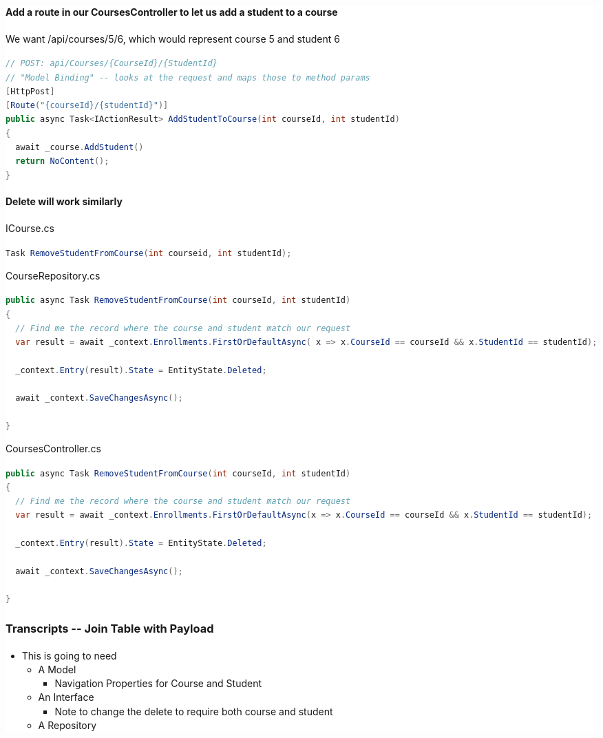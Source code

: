 #### Add a route in our CoursesController to let us add a student to a course

We want /api/courses/5/6, which would represent course 5 and student 6

```csharp
// POST: api/Courses/{CourseId}/{StudentId}
// "Model Binding" -- looks at the request and maps those to method params
[HttpPost]
[Route("{courseId}/{studentId}")]
public async Task<IActionResult> AddStudentToCourse(int courseId, int studentId)
{
  await _course.AddStudent()
  return NoContent();
}
```

#### Delete will work similarly

ICourse.cs

```csharp
Task RemoveStudentFromCourse(int courseid, int studentId);
```

CourseRepository.cs

```csharp
public async Task RemoveStudentFromCourse(int courseId, int studentId)
{
  // Find me the record where the course and student match our request
  var result = await _context.Enrollments.FirstOrDefaultAsync( x => x.CourseId == courseId && x.StudentId == studentId);

  _context.Entry(result).State = EntityState.Deleted;

  await _context.SaveChangesAsync();

}
```

CoursesController.cs

```csharp
public async Task RemoveStudentFromCourse(int courseId, int studentId)
{
  // Find me the record where the course and student match our request
  var result = await _context.Enrollments.FirstOrDefaultAsync(x => x.CourseId == courseId && x.StudentId == studentId);

  _context.Entry(result).State = EntityState.Deleted;

  await _context.SaveChangesAsync();

}

```

### Transcripts -- Join Table with Payload

- This is going to need
  - A Model
    - Navigation Properties for Course and Student
  - An Interface
    - Note to change the delete to require both course and student
  - A Repository
